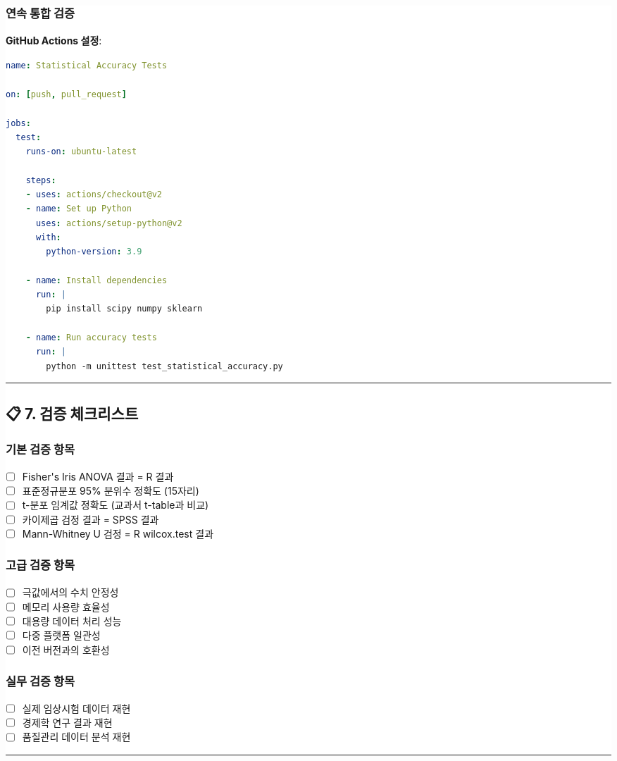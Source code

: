 ### 연속 통합 검증
**GitHub Actions 설정**:
```yaml
name: Statistical Accuracy Tests

on: [push, pull_request]

jobs:
  test:
    runs-on: ubuntu-latest
    
    steps:
    - uses: actions/checkout@v2
    - name: Set up Python
      uses: actions/setup-python@v2
      with:
        python-version: 3.9
    
    - name: Install dependencies
      run: |
        pip install scipy numpy sklearn
        
    - name: Run accuracy tests
      run: |
        python -m unittest test_statistical_accuracy.py
```

---

## 📋 7. 검증 체크리스트

### 기본 검증 항목
- [ ] Fisher's Iris ANOVA 결과 = R 결과
- [ ] 표준정규분포 95% 분위수 정확도 (15자리)
- [ ] t-분포 임계값 정확도 (교과서 t-table과 비교)
- [ ] 카이제곱 검정 결과 = SPSS 결과
- [ ] Mann-Whitney U 검정 = R wilcox.test 결과

### 고급 검증 항목
- [ ] 극값에서의 수치 안정성
- [ ] 메모리 사용량 효율성
- [ ] 대용량 데이터 처리 성능
- [ ] 다중 플랫폼 일관성
- [ ] 이전 버전과의 호환성

### 실무 검증 항목
- [ ] 실제 임상시험 데이터 재현
- [ ] 경제학 연구 결과 재현
- [ ] 품질관리 데이터 분석 재현

---
